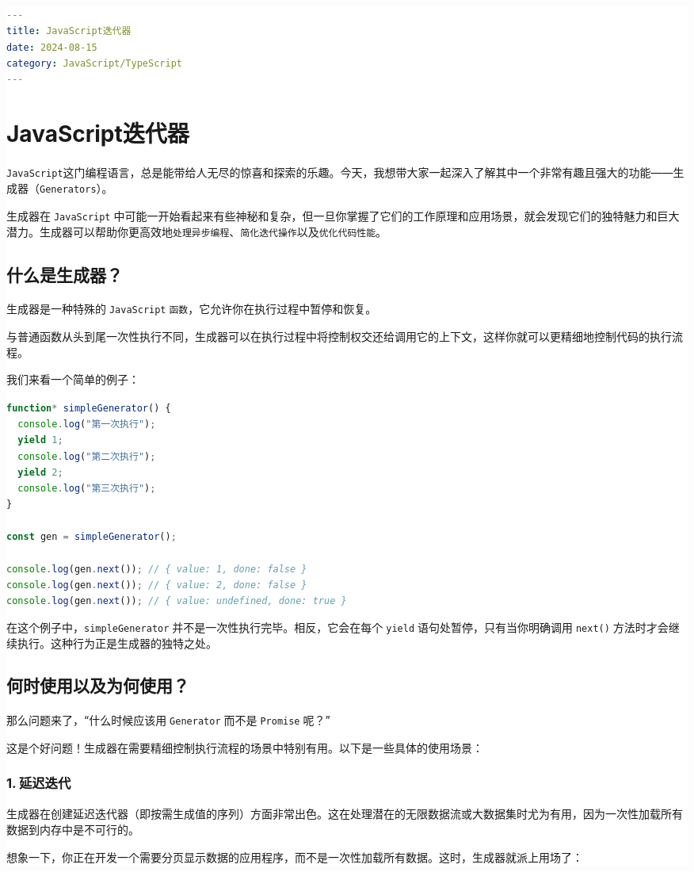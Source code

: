 ```yaml
---
title: JavaScript迭代器
date: 2024-08-15
category: JavaScript/TypeScript
---
```


# JavaScript迭代器

`JavaScript`这门编程语言，总是能带给人无尽的惊喜和探索的乐趣。今天，我想带大家一起深入了解其中一个非常有趣且强大的功能——生成器（`Generators`）。

生成器在 `JavaScript` 中可能一开始看起来有些神秘和复杂，但一旦你掌握了它们的工作原理和应用场景，就会发现它们的独特魅力和巨大潜力。生成器可以帮助你更高效地`处理异步编程`、`简化迭代操作`以及`优化代码性能`。

## 什么是生成器？

生成器是一种特殊的 `JavaScript` `函数`，它允许你在执行过程中暂停和恢复。

与普通函数从头到尾一次性执行不同，生成器可以在执行过程中将控制权交还给调用它的上下文，这样你就可以更精细地控制代码的执行流程。

我们来看一个简单的例子：

```javascript
function* simpleGenerator() {
  console.log("第一次执行");
  yield 1;
  console.log("第二次执行");
  yield 2;
  console.log("第三次执行");
}

const gen = simpleGenerator();

console.log(gen.next()); // { value: 1, done: false }
console.log(gen.next()); // { value: 2, done: false }
console.log(gen.next()); // { value: undefined, done: true }
```

在这个例子中，`simpleGenerator` 并不是一次性执行完毕。相反，它会在每个 `yield` 语句处暂停，只有当你明确调用 `next()` 方法时才会继续执行。这种行为正是生成器的独特之处。

## 何时使用以及为何使用？

那么问题来了，“什么时候应该用 `Generator` 而不是 `Promise` 呢？”

这是个好问题！生成器在需要精细控制执行流程的场景中特别有用。以下是一些具体的使用场景：

### 1. 延迟迭代

生成器在创建延迟迭代器（即按需生成值的序列）方面非常出色。这在处理潜在的无限数据流或大数据集时尤为有用，因为一次性加载所有数据到内存中是不可行的。

想象一下，你正在开发一个需要分页显示数据的应用程序，而不是一次性加载所有数据。这时，生成器就派上用场了：
